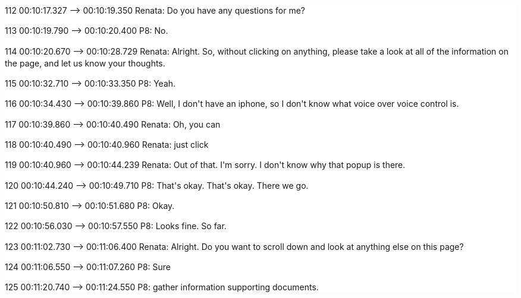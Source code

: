 112
00:10:17.327 --> 00:10:19.350
Renata: Do you have any questions for me?

113
00:10:19.790 --> 00:10:20.400
P8: No.

114
00:10:20.670 --> 00:10:28.729
Renata: Alright. So, without clicking on anything, please take a look at all of the information on the page, and let us know your thoughts.

115
00:10:32.710 --> 00:10:33.350
P8: Yeah.

116
00:10:34.430 --> 00:10:39.860
P8: Well, I don't have an iphone, so I don't know what voice over voice control is.

117
00:10:39.860 --> 00:10:40.490
Renata: Oh, you can

118
00:10:40.490 --> 00:10:40.960
Renata: just click

119
00:10:40.960 --> 00:10:44.239
Renata: Out of that. I'm sorry. I don't know why that popup is there.

120
00:10:44.240 --> 00:10:49.710
P8: That's okay. That's okay. There we go.

121
00:10:50.810 --> 00:10:51.680
P8: Okay.

122
00:10:56.030 --> 00:10:57.550
P8: Looks fine. So far.

123
00:11:02.730 --> 00:11:06.400
Renata: Alright. Do you want to scroll down and look at anything else on this page?

124
00:11:06.550 --> 00:11:07.260
P8: Sure

125
00:11:20.740 --> 00:11:24.550
P8: gather information supporting documents.
